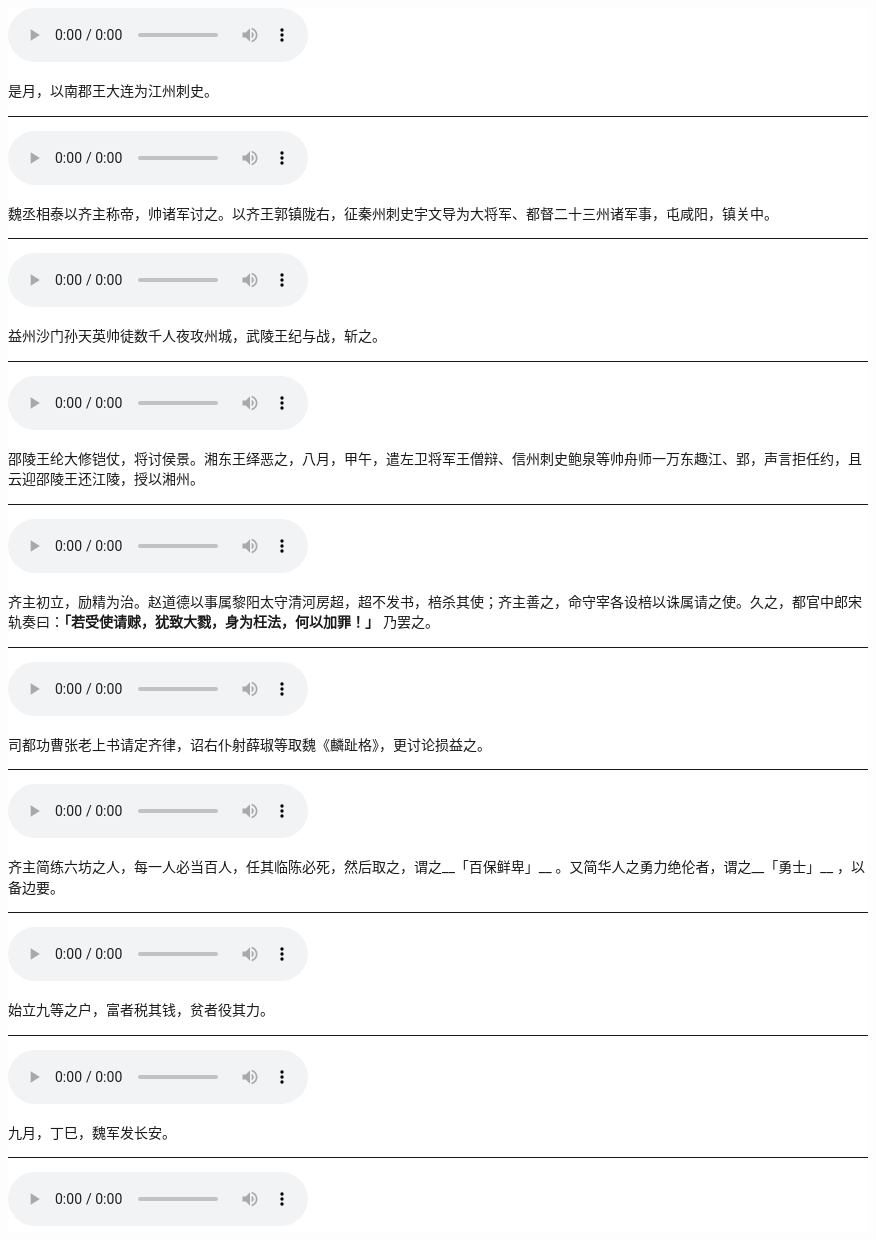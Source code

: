 ![](assets/audios/163/60.mp3)

是月，以南郡王大连为江州刺史。

---

![](assets/audios/163/61.mp3)

魏丞相泰以齐主称帝，帅诸军讨之。以齐王郭镇陇右，征秦州刺史宇文导为大将军、都督二十三州诸军事，屯咸阳，镇关中。

---

![](assets/audios/163/62.mp3)

益州沙门孙天英帅徒数千人夜攻州城，武陵王纪与战，斩之。

---

![](assets/audios/163/63.mp3)

邵陵王纶大修铠仗，将讨侯景。湘东王绎恶之，八月，甲午，遣左卫将军王僧辩、信州刺史鲍泉等帅舟师一万东趣江、郢，声言拒任约，且云迎邵陵王还江陵，授以湘州。

---

![](assets/audios/163/64.mp3)

齐主初立，励精为治。赵道德以事属黎阳太守清河房超，超不发书，棓杀其使；齐主善之，命守宰各设棓以诛属请之使。久之，都官中郎宋轨奏曰：__「若受使请赇，犹致大戮，身为枉法，何以加罪！」__ 乃罢之。

---

![](assets/audios/163/65.mp3)

司都功曹张老上书请定齐律，诏右仆射薛琡等取魏《麟趾格》，更讨论损益之。

---

![](assets/audios/163/66.mp3)

齐主简练六坊之人，每一人必当百人，任其临陈必死，然后取之，谓之__「百保鲜卑」__ 。又简华人之勇力绝伦者，谓之__「勇士」__ ，以备边要。

---

![](assets/audios/163/67.mp3)

始立九等之户，富者税其钱，贫者役其力。

---

![](assets/audios/163/68.mp3)

九月，丁巳，魏军发长安。

---

![](assets/audios/163/69.mp3)
